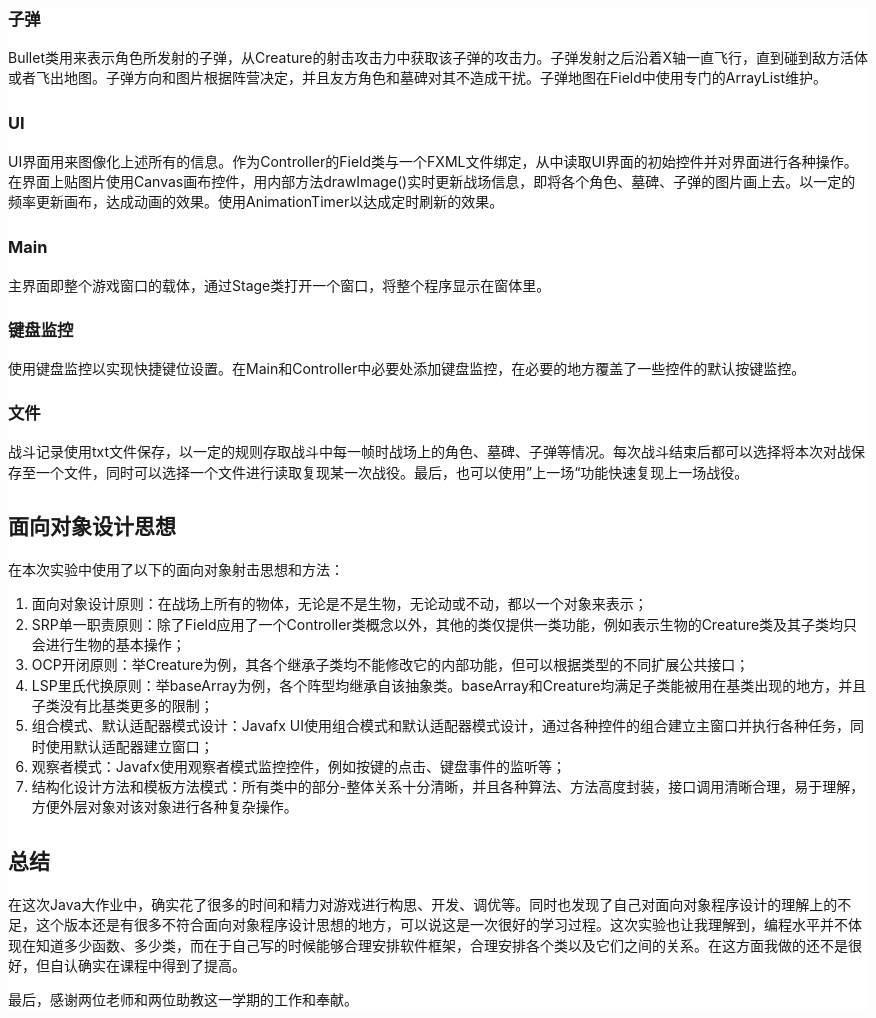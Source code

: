### 子弹
Bullet类用来表示角色所发射的子弹，从Creature的射击攻击力中获取该子弹的攻击力。子弹发射之后沿着X轴一直飞行，直到碰到敌方活体或者飞出地图。子弹方向和图片根据阵营决定，并且友方角色和墓碑对其不造成干扰。子弹地图在Field中使用专门的ArrayList维护。

### UI
UI界面用来图像化上述所有的信息。作为Controller的Field类与一个FXML文件绑定，从中读取UI界面的初始控件并对界面进行各种操作。在界面上贴图片使用Canvas画布控件，用内部方法drawImage()实时更新战场信息，即将各个角色、墓碑、子弹的图片画上去。以一定的频率更新画布，达成动画的效果。使用AnimationTimer以达成定时刷新的效果。

### Main
主界面即整个游戏窗口的载体，通过Stage类打开一个窗口，将整个程序显示在窗体里。

### 键盘监控
使用键盘监控以实现快捷键位设置。在Main和Controller中必要处添加键盘监控，在必要的地方覆盖了一些控件的默认按键监控。

### 文件
战斗记录使用txt文件保存，以一定的规则存取战斗中每一帧时战场上的角色、墓碑、子弹等情况。每次战斗结束后都可以选择将本次对战保存至一个文件，同时可以选择一个文件进行读取复现某一次战役。最后，也可以使用”上一场“功能快速复现上一场战役。

## 面向对象设计思想
在本次实验中使用了以下的面向对象射击思想和方法：
1. 面向对象设计原则：在战场上所有的物体，无论是不是生物，无论动或不动，都以一个对象来表示；
2. SRP单一职责原则：除了Field应用了一个Controller类概念以外，其他的类仅提供一类功能，例如表示生物的Creature类及其子类均只会进行生物的基本操作；
3. OCP开闭原则：举Creature为例，其各个继承子类均不能修改它的内部功能，但可以根据类型的不同扩展公共接口；
4. LSP里氏代换原则：举baseArray为例，各个阵型均继承自该抽象类。baseArray和Creature均满足子类能被用在基类出现的地方，并且子类没有比基类更多的限制；
5. 组合模式、默认适配器模式设计：Javafx UI使用组合模式和默认适配器模式设计，通过各种控件的组合建立主窗口并执行各种任务，同时使用默认适配器建立窗口；
6. 观察者模式：Javafx使用观察者模式监控控件，例如按键的点击、键盘事件的监听等；
7. 结构化设计方法和模板方法模式：所有类中的部分-整体关系十分清晰，并且各种算法、方法高度封装，接口调用清晰合理，易于理解，方便外层对象对该对象进行各种复杂操作。

## 总结
在这次Java大作业中，确实花了很多的时间和精力对游戏进行构思、开发、调优等。同时也发现了自己对面向对象程序设计的理解上的不足，这个版本还是有很多不符合面向对象程序设计思想的地方，可以说这是一次很好的学习过程。这次实验也让我理解到，编程水平并不体现在知道多少函数、多少类，而在于自己写的时候能够合理安排软件框架，合理安排各个类以及它们之间的关系。在这方面我做的还不是很好，但自认确实在课程中得到了提高。

最后，感谢两位老师和两位助教这一学期的工作和奉献。